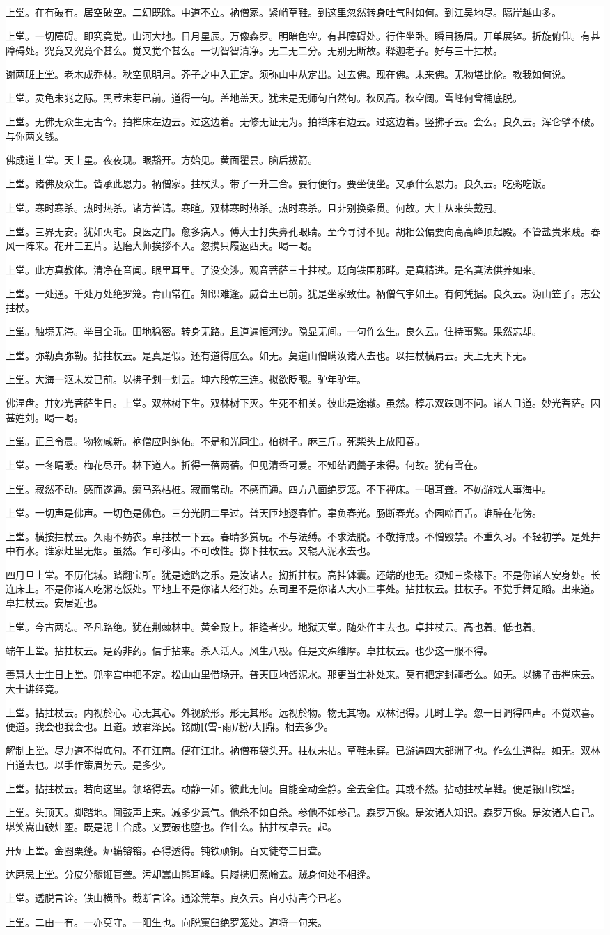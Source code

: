 上堂。在有破有。居空破空。二幻既除。中道不立。衲僧家。紧峭草鞋。到这里忽然转身吐气时如何。到江吴地尽。隔岸越山多。  

上堂。一切障碍。即究竟觉。山河大地。日月星辰。万像森罗。明暗色空。有甚障碍处。行住坐卧。瞬目扬眉。开单展钵。折旋俯仰。有甚障碍处。究竟又究竟个甚么。觉又觉个甚么。一切智智清净。无二无二分。无别无断故。释迦老子。好与三十拄杖。  

谢两班上堂。老木成乔林。秋空见明月。芥子之中入正定。须弥山中从定出。过去佛。现在佛。未来佛。无物堪比伦。教我如何说。  

上堂。灵龟未兆之际。黑荳未芽已前。道得一句。盖地盖天。犹未是无师句自然句。秋风高。秋空阔。雪峰何曾桶底脱。  

上堂。无佛无众生无古今。拍禅床左边云。过这边着。无修无证无为。拍禅床右边云。过这边着。竖拂子云。会么。良久云。浑仑擘不破。与你两文钱。  

佛成道上堂。天上星。夜夜现。眼豁开。方始见。黄面瞿昙。脑后拔箭。  

上堂。诸佛及众生。皆承此恩力。衲僧家。拄杖头。带了一升三合。要行便行。要坐便坐。又承什么恩力。良久云。吃粥吃饭。  

上堂。寒时寒杀。热时热杀。诸方普请。寒暄。双林寒时热杀。热时寒杀。且非别换条贯。何故。大士从来头戴冠。  

上堂。三界无安。犹如火宅。良医之门。愈多病人。傅大士打失鼻孔眼睛。至今寻讨不见。胡相公偏要向高高峰顶起殿。不管盐贵米贱。春风一阵来。花开三五片。达磨大师挨拶不入。忽携只履返西天。喝一喝。  

上堂。此方真教体。清净在音闻。眼里耳里。了没交涉。观音菩萨三十拄杖。贬向铁围那畔。是真精进。是名真法供养如来。  

上堂。一处通。千处万处绝罗笼。青山常在。知识难逢。威音王已前。犹是坐家致仕。衲僧气宇如王。有何凭据。良久云。沩山笠子。志公拄杖。  

上堂。触境无滞。举目全乖。田地稳密。转身无路。且道遍恒河沙。隐显无间。一句作么生。良久云。住持事繁。果然忘却。  

上堂。弥勒真弥勒。拈拄杖云。是真是假。还有道得底么。如无。莫道山僧瞒汝诸人去也。以拄杖横肩云。天上无天下无。  

上堂。大海一沤未发已前。以拂子划一划云。坤六段乾三连。拟欲眨眼。驴年驴年。  

佛涅盘。并妙光菩萨生日。上堂。双林树下生。双林树下灭。生死不相关。彼此是途辙。虽然。椁示双趺则不问。诸人且道。妙光菩萨。因甚姓刘。喝一喝。  

上堂。正旦令晨。物物咸新。衲僧应时纳佑。不是和光同尘。柏树子。麻三斤。死柴头上放阳春。  

上堂。一冬晴暖。梅花尽开。林下道人。折得一蓓两蓓。但见清香可爱。不知结调羹子未得。何故。犹有雪在。  

上堂。寂然不动。感而遂通。癞马系枯桩。寂而常动。不感而通。四方八面绝罗笼。不下禅床。一喝耳聋。不妨游戏人事海中。  

上堂。一切声是佛声。一切色是佛色。三分光阴二早过。普天匝地逐春忙。辜负春光。肠断春光。杏园啼百舌。谁醉在花傍。  

上堂。横按拄杖云。久雨不妨农。卓拄杖一下云。春晴多赏玩。不与法缚。不求法脱。不敬持戒。不憎毁禁。不重久习。不轻初学。是处井中有水。谁家灶里无烟。虽然。乍可移山。不可改性。掷下拄杖云。又辊入泥水去也。  

四月旦上堂。不历化城。踏翻宝所。犹是途路之乐。是汝诸人。抝折拄杖。高挂钵囊。还端的也无。须知三条椽下。不是你诸人安身处。长连床上。不是你诸人吃粥吃饭处。平地上不是你诸人经行处。东司里不是你诸人大小二事处。拈拄杖云。拄杖子。不觉手舞足蹈。出来道。卓拄杖云。安居近也。  

上堂。今古两忘。圣凡路绝。犹在荆棘林中。黄金殿上。相逢者少。地狱天堂。随处作主去也。卓拄杖云。高也着。低也着。  

端午上堂。拈拄杖云。是药非药。信手拈来。杀人活人。风生八极。任是文殊维摩。卓拄杖云。也少这一服不得。  

善慧大士生日上堂。兜率宫中把不定。松山山里借场开。普天匝地皆泥水。那更当生补处来。莫有把定封疆者么。如无。以拂子击禅床云。大士讲经竟。  

上堂。拈拄杖云。内视於心。心无其心。外视於形。形无其形。远视於物。物无其物。双林记得。儿时上学。忽一日调得四声。不觉欢喜。便道。我会也我会也。且道。致君泽民。铭勋[(雪-雨)/粉/大]鼎。相去多少。  

解制上堂。尽力道不得底句。不在江南。便在江北。衲僧布袋头开。拄杖未拈。草鞋未穿。已游遍四大部洲了也。作么生道得。如无。双林自道去也。以手作策眉势云。是多少。  

上堂。拈拄杖云。若向这里。领略得去。动静一如。彼此无间。自能全动全静。全去全住。其或不然。拈动拄杖草鞋。便是银山铁壁。  

上堂。头顶天。脚踏地。闻鼓声上来。减多少意气。他杀不如自杀。参他不如参己。森罗万像。是汝诸人知识。森罗万像。是汝诸人自己。堪笑嵩山破灶堕。既是泥土合成。又要破也堕也。作什么。拈拄杖卓云。起。  

开炉上堂。金圈栗蓬。炉鞴镕镕。吞得透得。钝铁顽铜。百丈徒夸三日聋。  

达磨忌上堂。分皮分髓诳盲聋。污却嵩山熊耳峰。只履携归葱岭去。贼身何处不相逢。  

上堂。透脱言诠。铁山横卧。截断言诠。通涂荒草。良久云。自小持斋今已老。  

上堂。二由一有。一亦莫守。一阳生也。向脱窠臼绝罗笼处。道将一句来。  
